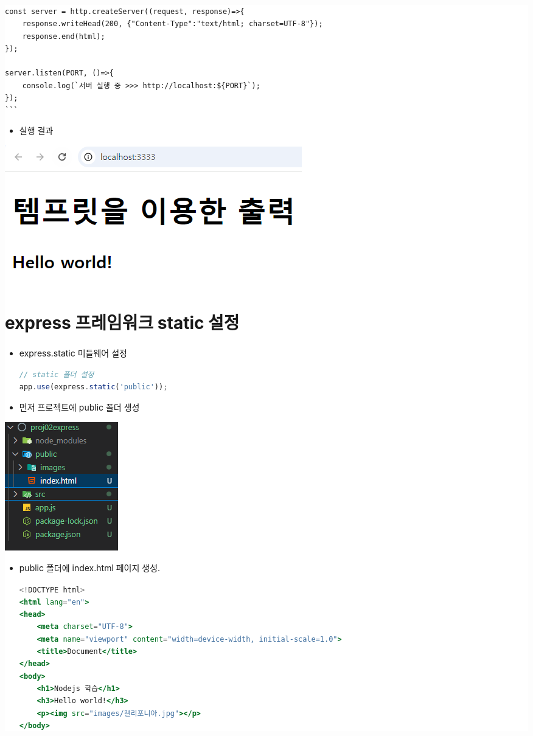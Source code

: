     
    const server = http.createServer((request, response)=>{
        response.writeHead(200, {"Content-Type":"text/html; charset=UTF-8"});
        response.end(html);
    });
    
    server.listen(PORT, ()=>{
        console.log(`서버 실행 중 >>> http://localhost:${PORT}`);
    });
    ```
    
- 실행 결과

![image.png](image.png)

# express 프레임워크 static 설정

- express.static 미들웨어 설정
    
    ```jsx
    // static 폴더 설정
    app.use(express.static('public'));
    ```
    
- 먼저 프로젝트에 public 폴더 생성

![image.png](image%201.png)

- public 폴더에  index.html 페이지 생성.
    
    ```jsx
    <!DOCTYPE html>
    <html lang="en">
    <head>
        <meta charset="UTF-8">
        <meta name="viewport" content="width=device-width, initial-scale=1.0">
        <title>Document</title>
    </head>
    <body>
        <h1>Nodejs 학습</h1>
        <h3>Hello world!</h3>
        <p><img src="images/캘리포니아.jpg"></p>
    </body>